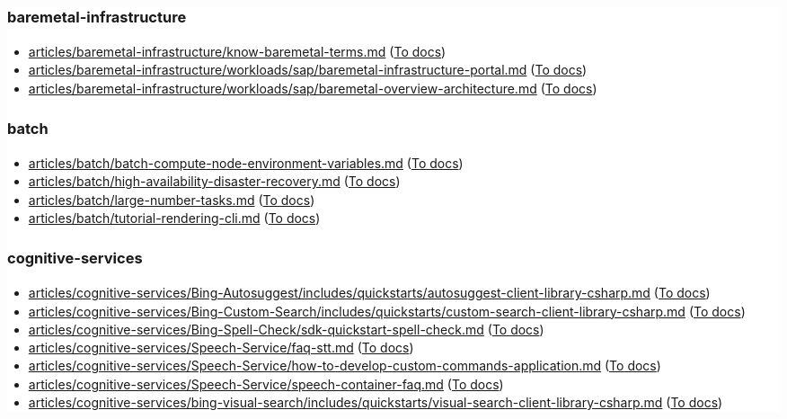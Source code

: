 ### baremetal-infrastructure
- [articles/baremetal-infrastructure/know-baremetal-terms.md](https://github.com/MicrosoftDocs/azure-docs/compare/883ffb0..1417f1c#diff-d8033d80ca588e900cc2e35a23c5c0516ef90f981150e693f9aa559126b583ad) ([To docs](https://docs.microsoft.com/en-us/azure/baremetal-infrastructure/know-baremetal-terms?WT.mc_id=AZ-MVP-5003408))
- [articles/baremetal-infrastructure/workloads/sap/baremetal-infrastructure-portal.md](https://github.com/MicrosoftDocs/azure-docs/compare/883ffb0..1417f1c#diff-9aee9fa96a79ee1f04f9f5f237f164aa439089b319e0e0208a5b33ad1ef91799) ([To docs](https://docs.microsoft.com/en-us/azure/baremetal-infrastructure/workloads/sap/baremetal-infrastructure-portal?WT.mc_id=AZ-MVP-5003408))
- [articles/baremetal-infrastructure/workloads/sap/baremetal-overview-architecture.md](https://github.com/MicrosoftDocs/azure-docs/compare/883ffb0..1417f1c#diff-dd9a1b500f818a763884a99c73e7436e4e9a5b444b08b4a83a5b1ae62c88e4bc) ([To docs](https://docs.microsoft.com/en-us/azure/baremetal-infrastructure/workloads/sap/baremetal-overview-architecture?WT.mc_id=AZ-MVP-5003408))
    
### batch
- [articles/batch/batch-compute-node-environment-variables.md](https://github.com/MicrosoftDocs/azure-docs/compare/883ffb0..1417f1c#diff-ed71327bafa8e5b5e4731734f9fe47c2544214093546bbb2fcc842014eb30f5c) ([To docs](https://docs.microsoft.com/en-us/azure/batch/batch-compute-node-environment-variables?WT.mc_id=AZ-MVP-5003408))
- [articles/batch/high-availability-disaster-recovery.md](https://github.com/MicrosoftDocs/azure-docs/compare/883ffb0..1417f1c#diff-53c676bdbbdbadbdfd53ce08ee56974ea5024bdb724e49e8b9acf5841c4d29e6) ([To docs](https://docs.microsoft.com/en-us/azure/batch/high-availability-disaster-recovery?WT.mc_id=AZ-MVP-5003408))
- [articles/batch/large-number-tasks.md](https://github.com/MicrosoftDocs/azure-docs/compare/883ffb0..1417f1c#diff-116bd6689c50f0eefdd738d933d9f4a14842a837be9de994395faae86b17317a) ([To docs](https://docs.microsoft.com/en-us/azure/batch/large-number-tasks?WT.mc_id=AZ-MVP-5003408))
- [articles/batch/tutorial-rendering-cli.md](https://github.com/MicrosoftDocs/azure-docs/compare/883ffb0..1417f1c#diff-563bf8ffb8582cc3c56c174911964bd65e2dc31515f985758b3c8fc2d2d15d05) ([To docs](https://docs.microsoft.com/en-us/azure/batch/tutorial-rendering-cli?WT.mc_id=AZ-MVP-5003408))
    
### cognitive-services
- [articles/cognitive-services/Bing-Autosuggest/includes/quickstarts/autosuggest-client-library-csharp.md](https://github.com/MicrosoftDocs/azure-docs/compare/883ffb0..1417f1c#diff-ae60d3f4ada6b106b02770146f21822890c51abf77b9e203261e21bbc49f60fe) ([To docs](https://docs.microsoft.com/en-us/azure/cognitive-services/Bing-Autosuggest/includes/quickstarts/autosuggest-client-library-csharp?WT.mc_id=AZ-MVP-5003408))
- [articles/cognitive-services/Bing-Custom-Search/includes/quickstarts/custom-search-client-library-csharp.md](https://github.com/MicrosoftDocs/azure-docs/compare/883ffb0..1417f1c#diff-c2999c1073e77e4703a0a91450e151a589e40c395d64fe4db300742cebdeb838) ([To docs](https://docs.microsoft.com/en-us/azure/cognitive-services/Bing-Custom-Search/includes/quickstarts/custom-search-client-library-csharp?WT.mc_id=AZ-MVP-5003408))
- [articles/cognitive-services/Bing-Spell-Check/sdk-quickstart-spell-check.md](https://github.com/MicrosoftDocs/azure-docs/compare/883ffb0..1417f1c#diff-41d21973ad0e7bd373295cc70196ff171bb7adacd7daaf73a1125c49a1a76e1a) ([To docs](https://docs.microsoft.com/en-us/azure/cognitive-services/Bing-Spell-Check/sdk-quickstart-spell-check?WT.mc_id=AZ-MVP-5003408))
- [articles/cognitive-services/Speech-Service/faq-stt.md](https://github.com/MicrosoftDocs/azure-docs/compare/883ffb0..1417f1c#diff-53cf8af958396ef8c7f45e4de4ba9ffb866f5978852f400619bce2657592b250) ([To docs](https://docs.microsoft.com/en-us/azure/cognitive-services/Speech-Service/faq-stt?WT.mc_id=AZ-MVP-5003408))
- [articles/cognitive-services/Speech-Service/how-to-develop-custom-commands-application.md](https://github.com/MicrosoftDocs/azure-docs/compare/883ffb0..1417f1c#diff-4a43f2a6422cc7c38c372a70c470c79f3dae7d161ecd18be1b4174ee79a31adf) ([To docs](https://docs.microsoft.com/en-us/azure/cognitive-services/Speech-Service/how-to-develop-custom-commands-application?WT.mc_id=AZ-MVP-5003408))
- [articles/cognitive-services/Speech-Service/speech-container-faq.md](https://github.com/MicrosoftDocs/azure-docs/compare/883ffb0..1417f1c#diff-fc0ac26a9a8edd9ad62905ec3b5c0c0ace28451734317e620c661ca75e85f62d) ([To docs](https://docs.microsoft.com/en-us/azure/cognitive-services/Speech-Service/speech-container-faq?WT.mc_id=AZ-MVP-5003408))
- [articles/cognitive-services/bing-visual-search/includes/quickstarts/visual-search-client-library-csharp.md](https://github.com/MicrosoftDocs/azure-docs/compare/883ffb0..1417f1c#diff-da9e9924f6cc51928c97bdbdaa00facae31273bebf64eafab0ea4903e487d2ae) ([To docs](https://docs.microsoft.com/en-us/azure/cognitive-services/bing-visual-search/includes/quickstarts/visual-search-client-library-csharp?WT.mc_id=AZ-MVP-5003408))